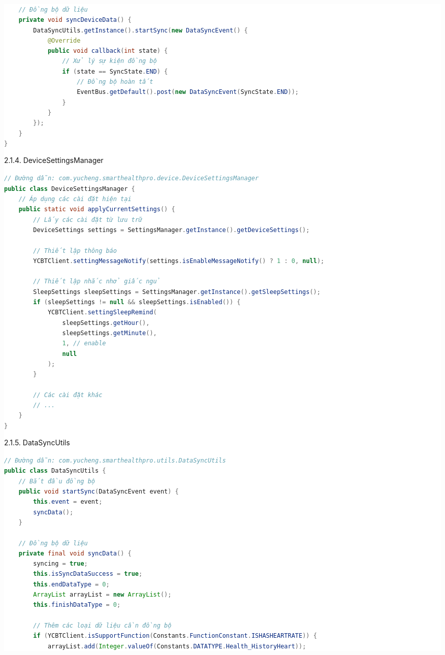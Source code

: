 ```java
    // Đồng bộ dữ liệu
    private void syncDeviceData() {
        DataSyncUtils.getInstance().startSync(new DataSyncEvent() {
            @Override
            public void callback(int state) {
                // Xử lý sự kiện đồng bộ
                if (state == SyncState.END) {
                    // Đồng bộ hoàn tất
                    EventBus.getDefault().post(new DataSyncEvent(SyncState.END));
                }
            }
        });
    }
}
```
2.1.4. DeviceSettingsManager
```java 
// Đường dẫn: com.yucheng.smarthealthpro.device.DeviceSettingsManager
public class DeviceSettingsManager {
    // Áp dụng các cài đặt hiện tại
    public static void applyCurrentSettings() {
        // Lấy các cài đặt từ lưu trữ
        DeviceSettings settings = SettingsManager.getInstance().getDeviceSettings();
        
        // Thiết lập thông báo
        YCBTClient.settingMessageNotify(settings.isEnableMessageNotify() ? 1 : 0, null);
        
        // Thiết lập nhắc nhở giấc ngủ
        SleepSettings sleepSettings = SettingsManager.getInstance().getSleepSettings();
        if (sleepSettings != null && sleepSettings.isEnabled()) {
            YCBTClient.settingSleepRemind(
                sleepSettings.getHour(),
                sleepSettings.getMinute(),
                1, // enable
                null
            );
        }
        
        // Các cài đặt khác
        // ...
    }
}
```
2.1.5. DataSyncUtils
```java
// Đường dẫn: com.yucheng.smarthealthpro.utils.DataSyncUtils
public class DataSyncUtils {
    // Bắt đầu đồng bộ
    public void startSync(DataSyncEvent event) {
        this.event = event;
        syncData();
    }
    
    // Đồng bộ dữ liệu
    private final void syncData() {
        syncing = true;
        this.isSyncDataSuccess = true;
        this.endDataType = 0;
        ArrayList arrayList = new ArrayList();
        this.finishDataType = 0;
        
        // Thêm các loại dữ liệu cần đồng bộ
        if (YCBTClient.isSupportFunction(Constants.FunctionConstant.ISHASHEARTRATE)) {
            arrayList.add(Integer.valueOf(Constants.DATATYPE.Health_HistoryHeart));
```